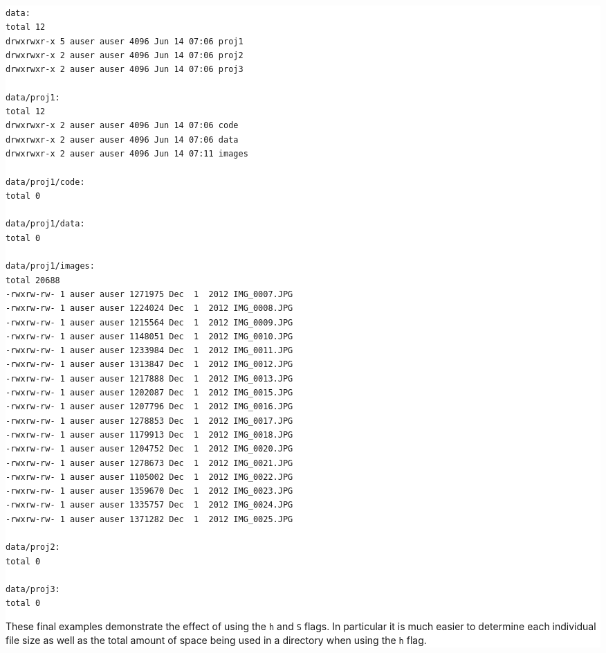 ```bash
data:
total 12
drwxrwxr-x 5 auser auser 4096 Jun 14 07:06 proj1
drwxrwxr-x 2 auser auser 4096 Jun 14 07:06 proj2
drwxrwxr-x 2 auser auser 4096 Jun 14 07:06 proj3

data/proj1:
total 12
drwxrwxr-x 2 auser auser 4096 Jun 14 07:06 code
drwxrwxr-x 2 auser auser 4096 Jun 14 07:06 data
drwxrwxr-x 2 auser auser 4096 Jun 14 07:11 images

data/proj1/code:
total 0

data/proj1/data:
total 0

data/proj1/images:
total 20688
-rwxrw-rw- 1 auser auser 1271975 Dec  1  2012 IMG_0007.JPG
-rwxrw-rw- 1 auser auser 1224024 Dec  1  2012 IMG_0008.JPG
-rwxrw-rw- 1 auser auser 1215564 Dec  1  2012 IMG_0009.JPG
-rwxrw-rw- 1 auser auser 1148051 Dec  1  2012 IMG_0010.JPG
-rwxrw-rw- 1 auser auser 1233984 Dec  1  2012 IMG_0011.JPG
-rwxrw-rw- 1 auser auser 1313847 Dec  1  2012 IMG_0012.JPG
-rwxrw-rw- 1 auser auser 1217888 Dec  1  2012 IMG_0013.JPG
-rwxrw-rw- 1 auser auser 1202087 Dec  1  2012 IMG_0015.JPG
-rwxrw-rw- 1 auser auser 1207796 Dec  1  2012 IMG_0016.JPG
-rwxrw-rw- 1 auser auser 1278853 Dec  1  2012 IMG_0017.JPG
-rwxrw-rw- 1 auser auser 1179913 Dec  1  2012 IMG_0018.JPG
-rwxrw-rw- 1 auser auser 1204752 Dec  1  2012 IMG_0020.JPG
-rwxrw-rw- 1 auser auser 1278673 Dec  1  2012 IMG_0021.JPG
-rwxrw-rw- 1 auser auser 1105002 Dec  1  2012 IMG_0022.JPG
-rwxrw-rw- 1 auser auser 1359670 Dec  1  2012 IMG_0023.JPG
-rwxrw-rw- 1 auser auser 1335757 Dec  1  2012 IMG_0024.JPG
-rwxrw-rw- 1 auser auser 1371282 Dec  1  2012 IMG_0025.JPG

data/proj2:
total 0

data/proj3:
total 0

```

These final examples demonstrate the effect of using the `h` and `S` flags.  In particular it is much easier to determine 
each individual file size as well as the total amount of space being used in a directory when using the `h` flag.
